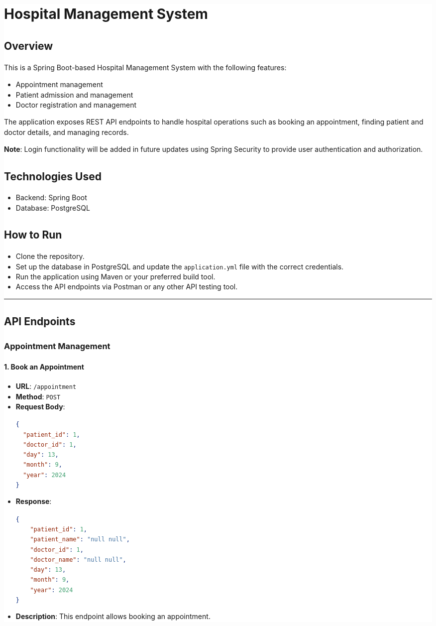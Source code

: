 # Hospital Management System

## Overview

This is a Spring Boot-based Hospital Management System with the following features:
- Appointment management
- Patient admission and management
- Doctor registration and management

The application exposes REST API endpoints to handle hospital operations such as booking an appointment, finding patient and doctor details, and managing records.

**Note**: Login functionality will be added in future updates using Spring Security to provide user authentication and authorization.

## Technologies Used
- Backend: Spring Boot
- Database: PostgreSQL

## How to Run
- Clone the repository.
- Set up the database in PostgreSQL and update the `application.yml` file with the correct credentials.
- Run the application using Maven or your preferred build tool.
- Access the API endpoints via Postman or any other API testing tool.

---

## API Endpoints

### Appointment Management

#### 1. Book an Appointment

- **URL**: `/appointment`
- **Method**: `POST`
- **Request Body**:
  ```json
  {
    "patient_id": 1,
    "doctor_id": 1,
    "day": 13,
    "month": 9,
    "year": 2024
  }
  ```
- **Response**:
    ```json
    {
        "patient_id": 1,
        "patient_name": "null null",
        "doctor_id": 1,
        "doctor_name": "null null",
        "day": 13,
        "month": 9,
        "year": 2024
    }
    ```
- **Description**: This endpoint allows booking an appointment.
